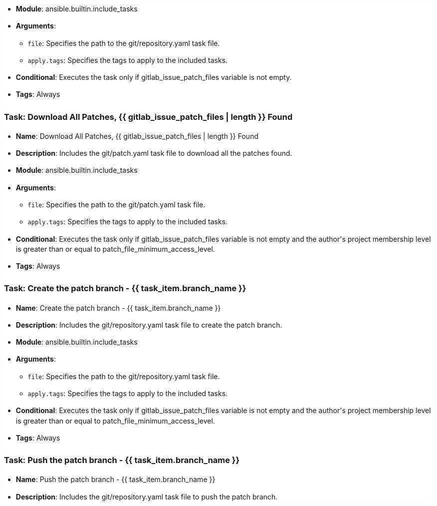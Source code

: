 - **Module**: ansible.builtin.include_tasks

- **Arguments**:

  - `file`: Specifies the path to the git/repository.yaml task file.

  - `apply.tags`: Specifies the tags to apply to the included tasks.

- **Conditional**: Executes the task only if gitlab_issue_patch_files variable is not empty.

- **Tags**: Always


### Task: Download All Patches, {{ gitlab_issue_patch_files | length }} Found

- **Name**: Download All Patches, {{ gitlab_issue_patch_files | length }} Found

- **Description**: Includes the git/patch.yaml task file to download all the patches found.

- **Module**: ansible.builtin.include_tasks

- **Arguments**:

  - `file`: Specifies the path to the git/patch.yaml task file.

  - `apply.tags`: Specifies the tags to apply to the included tasks.

- **Conditional**: Executes the task only if gitlab_issue_patch_files variable is not empty and the author's project membership level is greater than or equal to patch_file_minimum_access_level.

- **Tags**: Always


### Task: Create the patch branch - {{ task_item.branch_name }}

- **Name**: Create the patch branch - {{ task_item.branch_name }}

- **Description**: Includes the git/repository.yaml task file to create the patch branch.

- **Module**: ansible.builtin.include_tasks

- **Arguments**:

  - `file`: Specifies the path to the git/repository.yaml task file.

  - `apply.tags`: Specifies the tags to apply to the included tasks.

- **Conditional**: Executes the task only if gitlab_issue_patch_files variable is not empty and the author's project membership level is greater than or equal to patch_file_minimum_access_level.

- **Tags**: Always


### Task: Push the patch branch - {{ task_item.branch_name }}

- **Name**: Push the patch branch - {{ task_item.branch_name }}

- **Description**: Includes the git/repository.yaml task file to push the patch branch.

